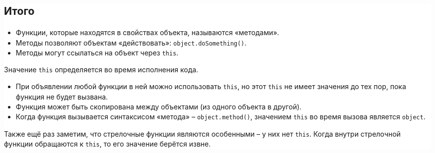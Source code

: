 ## Итого

-   Функции, которые находятся в свойствах объекта, называются «методами».
-   Методы позволяют объектам «действовать»: `object.doSomething()`.
-   Методы могут ссылаться на объект через `this`.

Значение `this` определяется во время исполнения кода.

-   При объявлении любой функции в ней можно использовать `this`, но этот `this` не имеет значения до тех пор, пока функция не будет вызвана.
-   Функция может быть скопирована между объектами (из одного объекта в другой).
-   Когда функция вызывается синтаксисом «метода» – `object.method()`, значением `this` во время вызова является `object`.

Также ещё раз заметим, что стрелочные функции являются особенными – у них нет `this`. Когда внутри стрелочной функции обращаются к `this`, то его значение берётся извне.